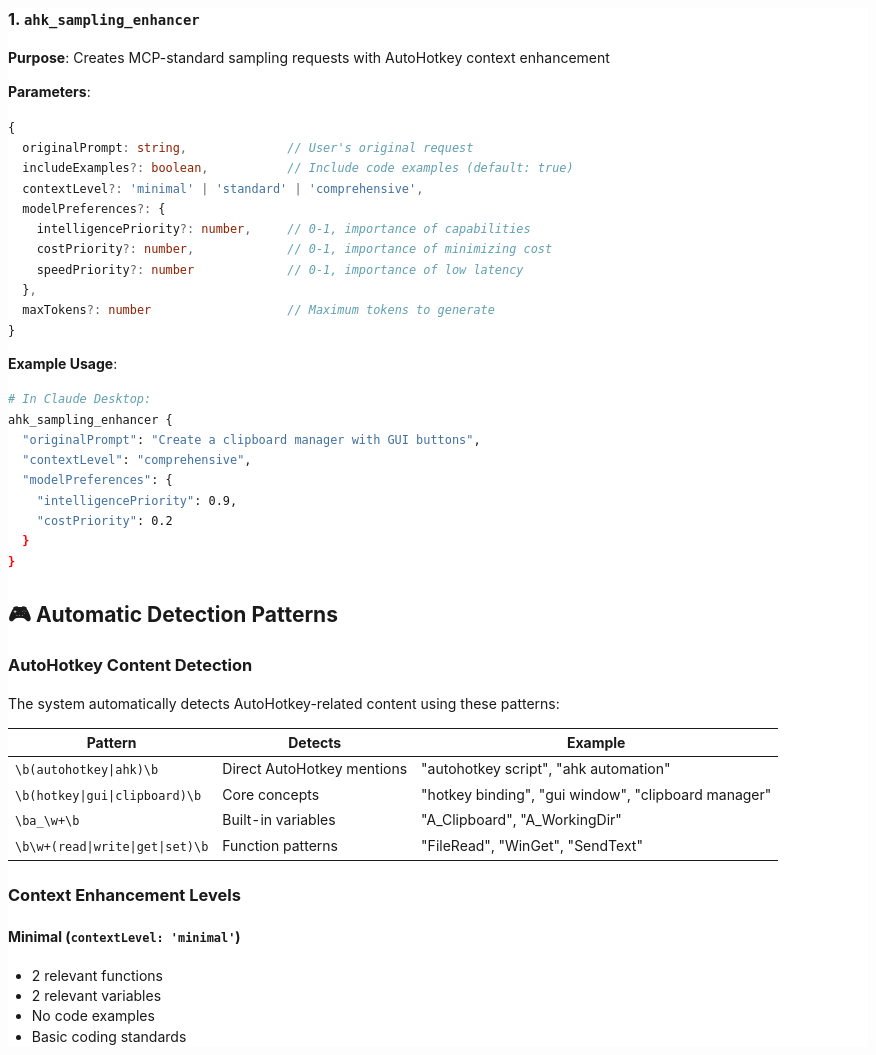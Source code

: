 ### **1. `ahk_sampling_enhancer`**
**Purpose**: Creates MCP-standard sampling requests with AutoHotkey context enhancement

**Parameters**:
```typescript
{
  originalPrompt: string,              // User's original request
  includeExamples?: boolean,           // Include code examples (default: true)
  contextLevel?: 'minimal' | 'standard' | 'comprehensive',
  modelPreferences?: {
    intelligencePriority?: number,     // 0-1, importance of capabilities
    costPriority?: number,             // 0-1, importance of minimizing cost  
    speedPriority?: number             // 0-1, importance of low latency
  },
  maxTokens?: number                   // Maximum tokens to generate
}
```

**Example Usage**:
```bash
# In Claude Desktop:
ahk_sampling_enhancer {
  "originalPrompt": "Create a clipboard manager with GUI buttons",
  "contextLevel": "comprehensive",
  "modelPreferences": {
    "intelligencePriority": 0.9,
    "costPriority": 0.2
  }
}
```

## 🎮 Automatic Detection Patterns

### **AutoHotkey Content Detection**
The system automatically detects AutoHotkey-related content using these patterns:

| **Pattern** | **Detects** | **Example** |
|-------------|-------------|-------------|
| `\b(autohotkey\|ahk)\b` | Direct AutoHotkey mentions | "autohotkey script", "ahk automation" |
| `\b(hotkey\|gui\|clipboard)\b` | Core concepts | "hotkey binding", "gui window", "clipboard manager" |
| `\ba_\w+\b` | Built-in variables | "A_Clipboard", "A_WorkingDir" |
| `\b\w+(read\|write\|get\|set)\b` | Function patterns | "FileRead", "WinGet", "SendText" |

### **Context Enhancement Levels**

#### **Minimal** (`contextLevel: 'minimal'`)
- 2 relevant functions
- 2 relevant variables  
- No code examples
- Basic coding standards
